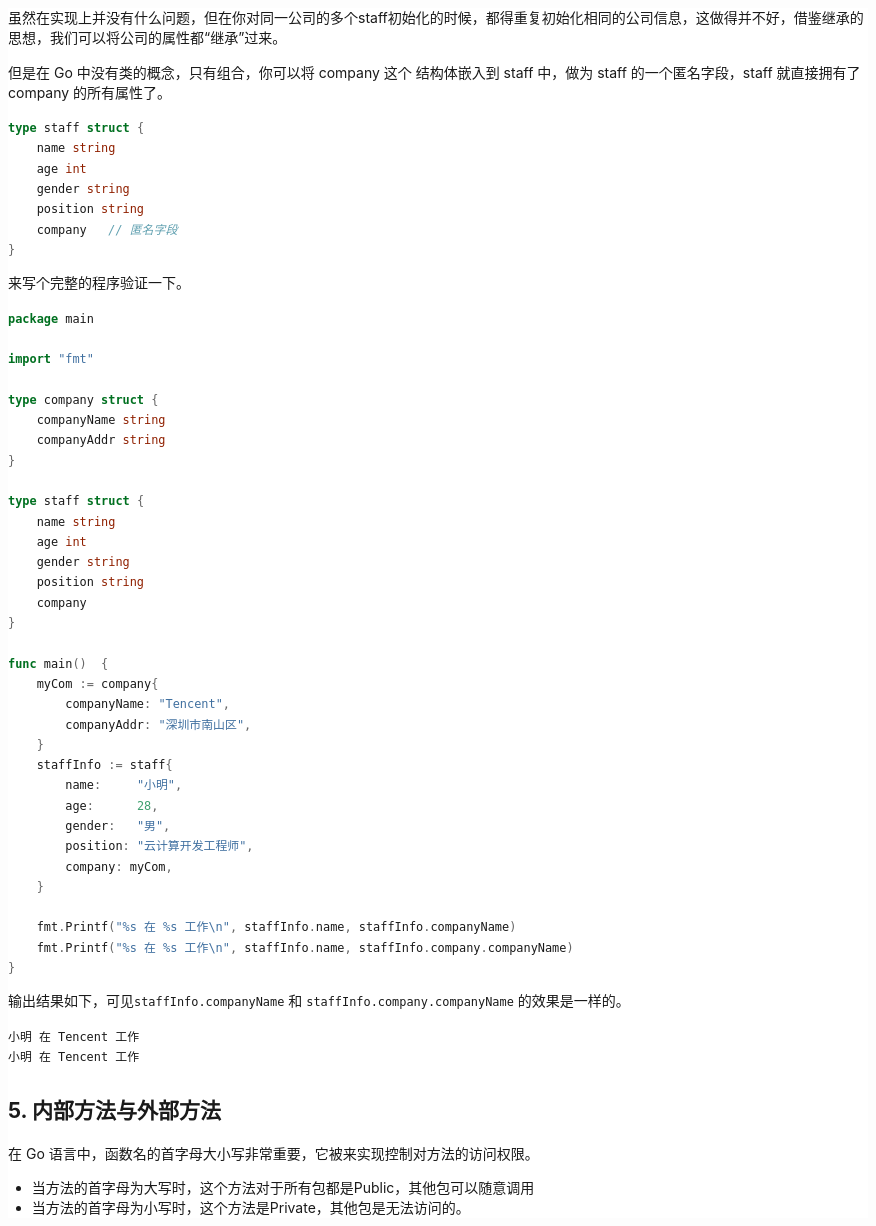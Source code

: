 虽然在实现上并没有什么问题，但在你对同一公司的多个staff初始化的时候，都得重复初始化相同的公司信息，这做得并不好，借鉴继承的思想，我们可以将公司的属性都“继承”过来。

但是在 Go 中没有类的概念，只有组合，你可以将 company 这个 结构体嵌入到 staff 中，做为 staff 的一个匿名字段，staff 就直接拥有了 company 的所有属性了。

```go
type staff struct {
    name string
    age int
    gender string
    position string
    company   // 匿名字段 
}
```

来写个完整的程序验证一下。

```go
package main

import "fmt"

type company struct {
    companyName string
    companyAddr string
}

type staff struct {
    name string
    age int
    gender string
    position string
    company
}

func main()  {
    myCom := company{
        companyName: "Tencent",
        companyAddr: "深圳市南山区",
    }
    staffInfo := staff{
        name:     "小明",
        age:      28,
        gender:   "男",
        position: "云计算开发工程师",
        company: myCom,
    }

    fmt.Printf("%s 在 %s 工作\n", staffInfo.name, staffInfo.companyName)
    fmt.Printf("%s 在 %s 工作\n", staffInfo.name, staffInfo.company.companyName)
}
```

输出结果如下，可见`staffInfo.companyName` 和 `staffInfo.company.companyName` 的效果是一样的。

```go
小明 在 Tencent 工作
小明 在 Tencent 工作
```

## 5. 内部方法与外部方法

在 Go 语言中，函数名的首字母大小写非常重要，它被来实现控制对方法的访问权限。

- 当方法的首字母为大写时，这个方法对于所有包都是Public，其他包可以随意调用
- 当方法的首字母为小写时，这个方法是Private，其他包是无法访问的。